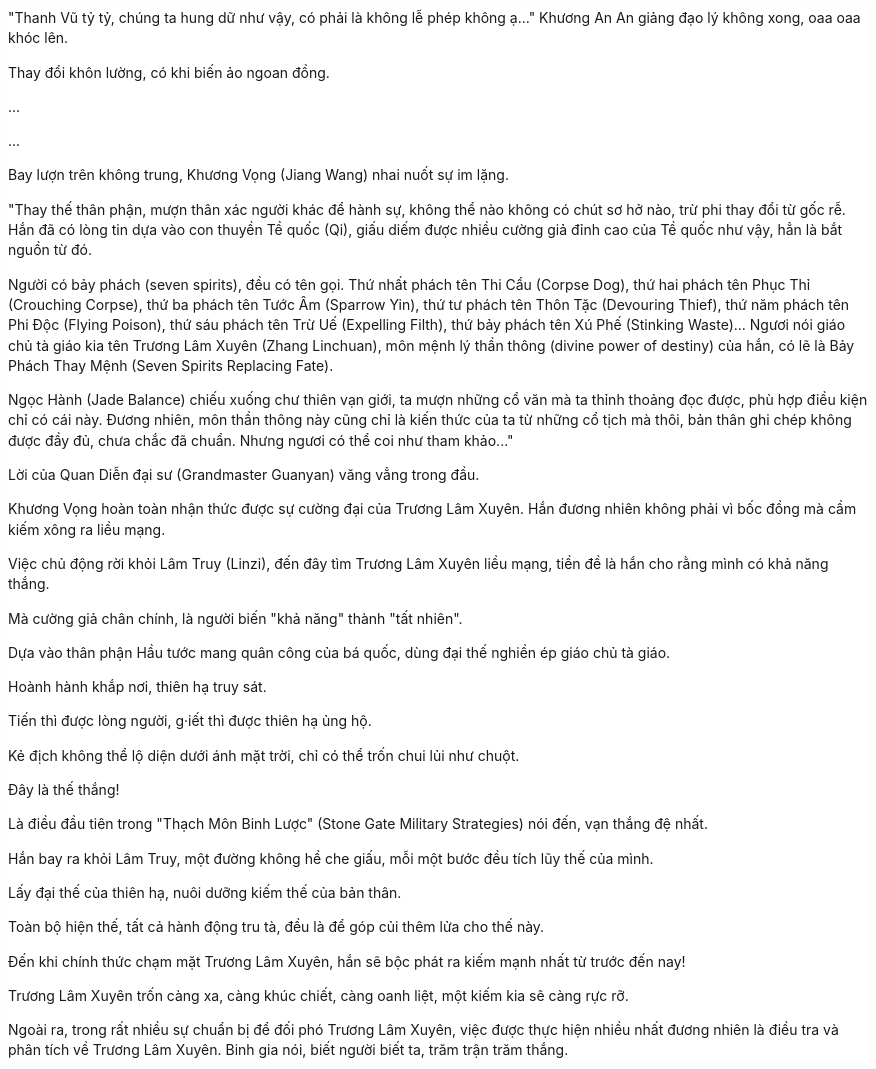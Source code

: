 "Thanh Vũ tỷ tỷ, chúng ta hung dữ như vậy, có phải là không lễ phép không ạ..." Khương An An giảng đạo lý không xong, oaa oaa khóc lên.

Thay đổi khôn lường, có khi biến ảo ngoan đồng.

...

...

Bay lượn trên không trung, Khương Vọng (Jiang Wang) nhai nuốt sự im lặng.

"Thay thế thân phận, mượn thân xác người khác để hành sự, không thể nào không có chút sơ hở nào, trừ phi thay đổi từ gốc rễ. Hắn đã có lòng tin dựa vào con thuyền Tề quốc (Qi), giấu diếm được nhiều cường giả đỉnh cao của Tề quốc như vậy, hẳn là bắt nguồn từ đó.

Người có bảy phách (seven spirits), đều có tên gọi. Thứ nhất phách tên Thi Cẩu (Corpse Dog), thứ hai phách tên Phục Thỉ (Crouching Corpse), thứ ba phách tên Tước Âm (Sparrow Yin), thứ tư phách tên Thôn Tặc (Devouring Thief), thứ năm phách tên Phi Độc (Flying Poison), thứ sáu phách tên Trừ Uế (Expelling Filth), thứ bảy phách tên Xú Phế (Stinking Waste)... Ngươi nói giáo chủ tà giáo kia tên Trương Lâm Xuyên (Zhang Linchuan), môn mệnh lý thần thông (divine power of destiny) của hắn, có lẽ là Bảy Phách Thay Mệnh (Seven Spirits Replacing Fate).

Ngọc Hành (Jade Balance) chiếu xuống chư thiên vạn giới, ta mượn những cổ văn mà ta thỉnh thoảng đọc được, phù hợp điều kiện chỉ có cái này. Đương nhiên, môn thần thông này cũng chỉ là kiến thức của ta từ những cổ tịch mà thôi, bản thân ghi chép không được đầy đủ, chưa chắc đã chuẩn. Nhưng ngươi có thể coi như tham khảo..."

Lời của Quan Diễn đại sư (Grandmaster Guanyan) văng vẳng trong đầu.

Khương Vọng hoàn toàn nhận thức được sự cường đại của Trương Lâm Xuyên. Hắn đương nhiên không phải vì bốc đồng mà cầm kiếm xông ra liều mạng.

Việc chủ động rời khỏi Lâm Truy (Linzi), đến đây tìm Trương Lâm Xuyên liều mạng, tiền đề là hắn cho rằng mình có khả năng thắng.

Mà cường giả chân chính, là người biến "khả năng" thành "tất nhiên".

Dựa vào thân phận Hầu tước mang quân công của bá quốc, dùng đại thế nghiền ép giáo chủ tà giáo.

Hoành hành khắp nơi, thiên hạ truy sát.

Tiến thì được lòng người, g·iết thì được thiên hạ ủng hộ.

Kẻ địch không thể lộ diện dưới ánh mặt trời, chỉ có thể trốn chui lủi như chuột.

Đây là thế thắng!

Là điều đầu tiên trong "Thạch Môn Binh Lược" (Stone Gate Military Strategies) nói đến, vạn thắng đệ nhất.

Hắn bay ra khỏi Lâm Truy, một đường không hề che giấu, mỗi một bước đều tích lũy thế của mình.

Lấy đại thế của thiên hạ, nuôi dưỡng kiếm thế của bản thân.

Toàn bộ hiện thế, tất cả hành động tru tà, đều là để góp củi thêm lửa cho thế này.

Đến khi chính thức chạm mặt Trương Lâm Xuyên, hắn sẽ bộc phát ra kiếm mạnh nhất từ trước đến nay!

Trương Lâm Xuyên trốn càng xa, càng khúc chiết, càng oanh liệt, một kiếm kia sẽ càng rực rỡ.

Ngoài ra, trong rất nhiều sự chuẩn bị để đối phó Trương Lâm Xuyên, việc được thực hiện nhiều nhất đương nhiên là điều tra và phân tích về Trương Lâm Xuyên. Binh gia nói, biết người biết ta, trăm trận trăm thắng.
